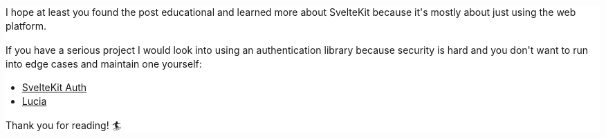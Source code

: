 I hope at least you found the post educational and learned more about SvelteKit because it's mostly about just using the web platform.

If you have a serious project I would look into using an authentication library because security is hard and you don't want to run into edge cases and maintain one yourself:

- [SvelteKit Auth](https://github.com/Dan6erbond/sk-auth)
- [Lucia](https://github.com/pilcrowOnPaper/lucia-sveltekit)

Thank you for reading! 🏄️
